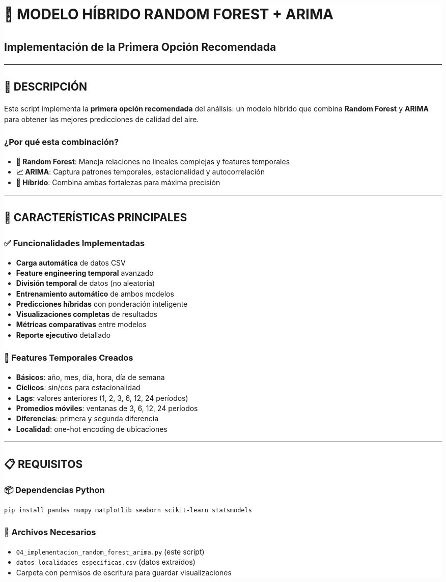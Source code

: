 # 🌟 MODELO HÍBRIDO RANDOM FOREST + ARIMA
## Implementación de la Primera Opción Recomendada

---

## 🎯 **DESCRIPCIÓN**

Este script implementa la **primera opción recomendada** del análisis: un modelo híbrido que combina **Random Forest** y **ARIMA** para obtener las mejores predicciones de calidad del aire.

### **¿Por qué esta combinación?**

- **🌲 Random Forest**: Maneja relaciones no lineales complejas y features temporales
- **📈 ARIMA**: Captura patrones temporales, estacionalidad y autocorrelación
- **🔀 Híbrido**: Combina ambas fortalezas para máxima precisión

---

## 🚀 **CARACTERÍSTICAS PRINCIPALES**

### **✅ Funcionalidades Implementadas**
- **Carga automática** de datos CSV
- **Feature engineering temporal** avanzado
- **División temporal** de datos (no aleatoria)
- **Entrenamiento automático** de ambos modelos
- **Predicciones híbridas** con ponderación inteligente
- **Visualizaciones completas** de resultados
- **Métricas comparativas** entre modelos
- **Reporte ejecutivo** detallado

### **🔧 Features Temporales Creados**
- **Básicos**: año, mes, día, hora, día de semana
- **Cíclicos**: sin/cos para estacionalidad
- **Lags**: valores anteriores (1, 2, 3, 6, 12, 24 períodos)
- **Promedios móviles**: ventanas de 3, 6, 12, 24 períodos
- **Diferencias**: primera y segunda diferencia
- **Localidad**: one-hot encoding de ubicaciones

---

## 📋 **REQUISITOS**

### **📦 Dependencias Python**
```bash
pip install pandas numpy matplotlib seaborn scikit-learn statsmodels
```

### **📁 Archivos Necesarios**
- `04_implementacion_random_forest_arima.py` (este script)
- `datos_localidades_especificas.csv` (datos extraídos)
- Carpeta con permisos de escritura para guardar visualizaciones
